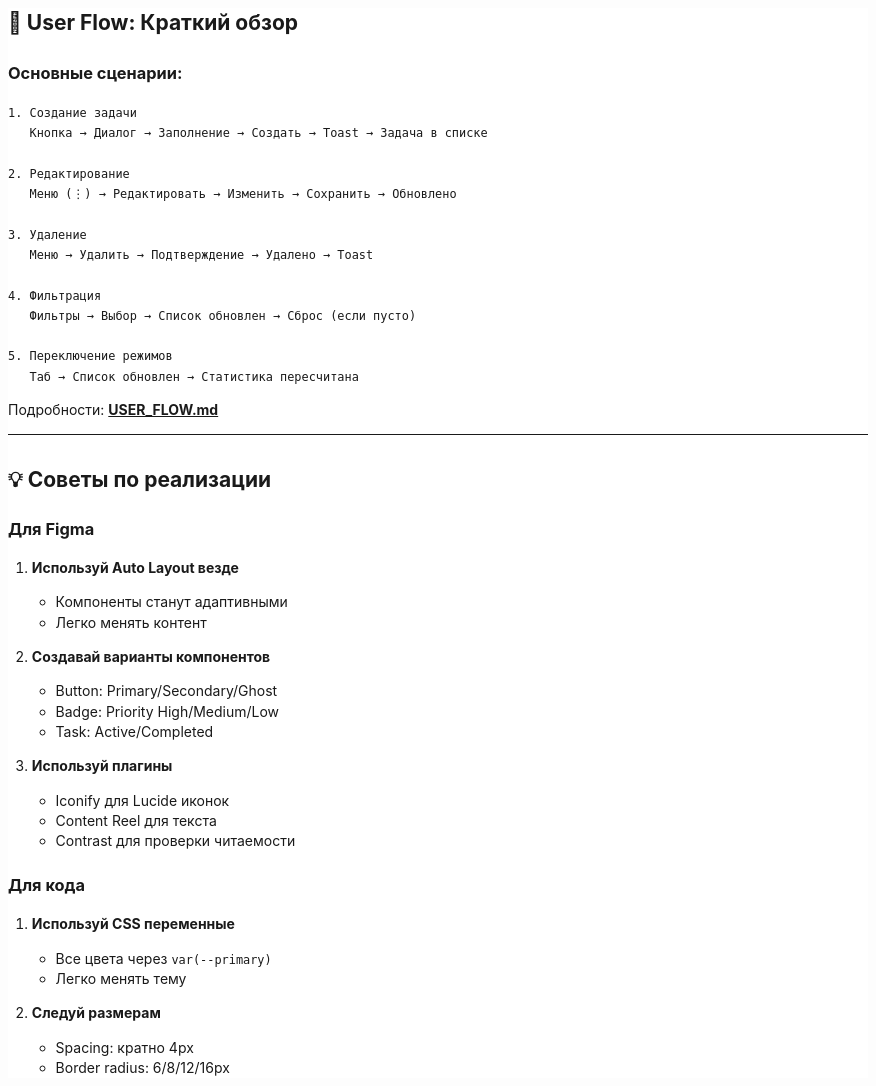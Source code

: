 
## 🔄 User Flow: Краткий обзор

### Основные сценарии:

```
1. Создание задачи
   Кнопка → Диалог → Заполнение → Создать → Toast → Задача в списке

2. Редактирование
   Меню (⋮) → Редактировать → Изменить → Сохранить → Обновлено

3. Удаление
   Меню → Удалить → Подтверждение → Удалено → Toast

4. Фильтрация
   Фильтры → Выбор → Список обновлен → Сброс (если пусто)

5. Переключение режимов
   Таб → Список обновлен → Статистика пересчитана
```

Подробности: **[USER_FLOW.md](./USER_FLOW.md)**

---

## 💡 Советы по реализации

### Для Figma

1. **Используй Auto Layout везде**
   - Компоненты станут адаптивными
   - Легко менять контент

2. **Создавай варианты компонентов**
   - Button: Primary/Secondary/Ghost
   - Badge: Priority High/Medium/Low
   - Task: Active/Completed

3. **Используй плагины**
   - Iconify для Lucide иконок
   - Content Reel для текста
   - Contrast для проверки читаемости

### Для кода

1. **Используй CSS переменные**
   - Все цвета через `var(--primary)`
   - Легко менять тему

2. **Следуй размерам**
   - Spacing: кратно 4px
   - Border radius: 6/8/12/16px
